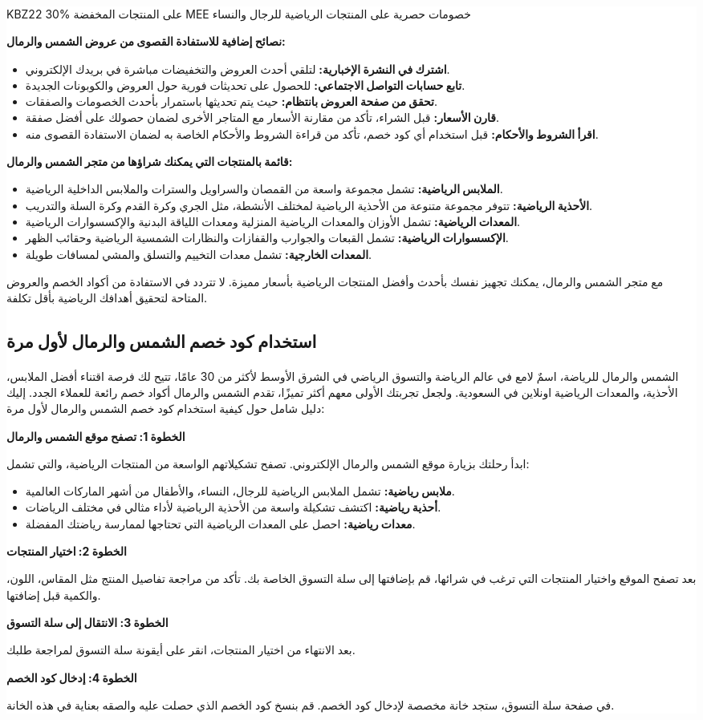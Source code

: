</tr>
<tr>
<td>KBZ22</td>
<td>30%</td>
<td>على المنتجات المخفضة</td>
</tr>
<tr>
<td>MEE</td>
<td>خصومات حصرية</td>
<td>على المنتجات الرياضية للرجال والنساء</td>
</tr>
</tbody>
</table>
<p><strong>نصائح إضافية للاستفادة القصوى من عروض الشمس والرمال:</strong></p>
<ul>
<li><strong>اشترك في النشرة الإخبارية:</strong> لتلقي أحدث العروض والتخفيضات مباشرة في بريدك الإلكتروني.</li>
<li><strong>تابع حسابات التواصل الاجتماعي:</strong> للحصول على تحديثات فورية حول العروض والكوبونات الجديدة.</li>
<li><strong>تحقق من صفحة العروض بانتظام:</strong> حيث يتم تحديثها باستمرار بأحدث الخصومات والصفقات.</li>
<li><strong>قارن الأسعار:</strong> قبل الشراء، تأكد من مقارنة الأسعار مع المتاجر الأخرى لضمان حصولك على أفضل صفقة.</li>
<li><strong>اقرأ الشروط والأحكام:</strong> قبل استخدام أي كود خصم، تأكد من قراءة الشروط والأحكام الخاصة به لضمان الاستفادة القصوى منه.</li>
</ul>
<p><strong>قائمة بالمنتجات التي يمكنك شراؤها من متجر الشمس والرمال:</strong></p>
<ul>
<li><strong>الملابس الرياضية:</strong> تشمل مجموعة واسعة من القمصان والسراويل والسترات والملابس الداخلية الرياضية.</li>
<li><strong>الأحذية الرياضية:</strong> تتوفر مجموعة متنوعة من الأحذية الرياضية لمختلف الأنشطة، مثل الجري وكرة القدم وكرة السلة والتدريب.</li>
<li><strong>المعدات الرياضية:</strong> تشمل الأوزان والمعدات الرياضية المنزلية ومعدات اللياقة البدنية والإكسسوارات الرياضية.</li>
<li><strong>الإكسسوارات الرياضية:</strong> تشمل القبعات والجوارب والقفازات والنظارات الشمسية الرياضية وحقائب الظهر.</li>
<li><strong>المعدات الخارجية:</strong> تشمل معدات التخييم والتسلق والمشي لمسافات طويلة.</li>
</ul>
<p>مع متجر الشمس والرمال، يمكنك تجهيز نفسك بأحدث وأفضل المنتجات الرياضية بأسعار مميزة. لا تتردد في الاستفادة من أكواد الخصم والعروض المتاحة لتحقيق أهدافك الرياضية بأقل تكلفة.</p>
<h2 id="">استخدام كود خصم الشمس والرمال لأول مرة</h2>
<p>الشمس والرمال للرياضة، اسمٌ لامع في عالم الرياضة والتسوق الرياضي في الشرق الأوسط لأكثر من 30 عامًا، تتيح لك فرصة اقتناء أفضل الملابس، الأحذية، والمعدات الرياضية اونلاين في السعودية.  ولجعل تجربتك الأولى معهم أكثر تميزًا، تقدم الشمس والرمال  أكواد خصم رائعة للعملاء الجدد. إليك دليل شامل حول كيفية استخدام كود خصم الشمس والرمال لأول مرة:</p>
<p><strong>الخطوة 1: تصفح موقع الشمس والرمال</strong></p>
<p>ابدأ رحلتك بزيارة موقع الشمس والرمال الإلكتروني.  تصفح  تشكيلاتهم الواسعة من المنتجات الرياضية، والتي تشمل:</p>
<ul>
<li><strong>ملابس رياضية:</strong>  تشمل الملابس الرياضية للرجال، النساء، والأطفال من أشهر الماركات العالمية.</li>
<li><strong>أحذية رياضية:</strong>  اكتشف تشكيلة واسعة من الأحذية الرياضية لأداء مثالي  في مختلف الرياضات.</li>
<li><strong>معدات رياضية:</strong>  احصل على المعدات الرياضية التي تحتاجها لممارسة رياضتك المفضلة.</li>
</ul>
<p><strong>الخطوة 2: اختيار المنتجات</strong></p>
<p>بعد تصفح الموقع واختيار المنتجات التي ترغب في شرائها، قم بإضافتها إلى سلة التسوق الخاصة بك.  تأكد من مراجعة تفاصيل المنتج  مثل المقاس، اللون، والكمية قبل إضافتها.</p>
<p><strong>الخطوة 3: الانتقال إلى سلة التسوق</strong></p>
<p>بعد الانتهاء من اختيار المنتجات، انقر على  أيقونة سلة التسوق  لمراجعة طلبك.</p>
<p><strong>الخطوة 4: إدخال كود الخصم</strong></p>
<p>في صفحة سلة التسوق، ستجد  خانة مخصصة لإدخال كود الخصم.   قم بنسخ كود الخصم الذي حصلت عليه والصقه بعناية في هذه الخانة.</p>